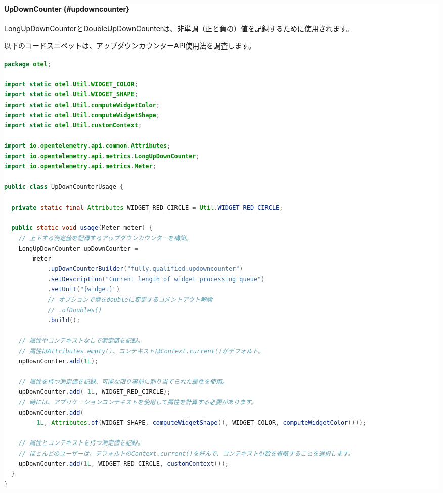 
#### UpDownCounter {#updowncounter}

[LongUpDownCounter](https://www.javadoc.io/doc/io.opentelemetry/opentelemetry-api/latest/io/opentelemetry/api/metrics/LongUpDownCounter.html)と[DoubleUpDownCounter](https://www.javadoc.io/doc/io.opentelemetry/opentelemetry-api/latest/io/opentelemetry/api/metrics/DoubleUpDownCounter.html)は、非単調（正と負の）値を記録するために使用されます。

以下のコードスニペットは、アップダウンカウンターAPI使用法を調査します。


<?code-excerpt "src/main/java/otel/UpDownCounterUsage.java"?>
```java
package otel;

import static otel.Util.WIDGET_COLOR;
import static otel.Util.WIDGET_SHAPE;
import static otel.Util.computeWidgetColor;
import static otel.Util.computeWidgetShape;
import static otel.Util.customContext;

import io.opentelemetry.api.common.Attributes;
import io.opentelemetry.api.metrics.LongUpDownCounter;
import io.opentelemetry.api.metrics.Meter;

public class UpDownCounterUsage {

  private static final Attributes WIDGET_RED_CIRCLE = Util.WIDGET_RED_CIRCLE;

  public static void usage(Meter meter) {
    // 上下する測定値を記録するアップダウンカウンターを構築。
    LongUpDownCounter upDownCounter =
        meter
            .upDownCounterBuilder("fully.qualified.updowncounter")
            .setDescription("Current length of widget processing queue")
            .setUnit("{widget}")
            // オプションで型をdoubleに変更するコメントアウト解除
            // .ofDoubles()
            .build();

    // 属性やコンテキストなしで測定値を記録。
    // 属性はAttributes.empty()、コンテキストはContext.current()がデフォルト。
    upDownCounter.add(1L);

    // 属性を持つ測定値を記録、可能な限り事前に割り当てられた属性を使用。
    upDownCounter.add(-1L, WIDGET_RED_CIRCLE);
    // 時には、アプリケーションコンテキストを使用して属性を計算する必要があります。
    upDownCounter.add(
        -1L, Attributes.of(WIDGET_SHAPE, computeWidgetShape(), WIDGET_COLOR, computeWidgetColor()));

    // 属性とコンテキストを持つ測定値を記録。
    // ほとんどのユーザーは、デフォルトのContext.current()を好んで、コンテキスト引数を省略することを選択します。
    upDownCounter.add(1L, WIDGET_RED_CIRCLE, customContext());
  }
}
```
